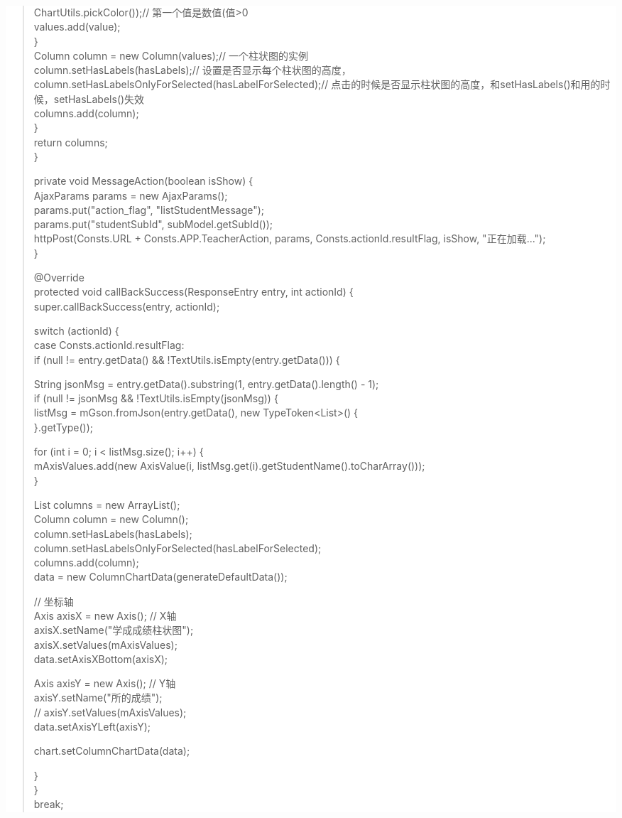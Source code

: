 > ChartUtils.pickColor());// 第一个值是数值(值>0  
>  values.add(value);  
>  }  
>  Column column = new Column(values);// 一个柱状图的实例  
>  column.setHasLabels(hasLabels);// 设置是否显示每个柱状图的高度，  
>  column.setHasLabelsOnlyForSelected(hasLabelForSelected);//
> 点击的时候是否显示柱状图的高度，和setHasLabels()和用的时候，setHasLabels()失效  
>  columns.add(column);  
>  }  
>  return columns;  
>  }
>
> private void MessageAction(boolean isShow) {  
>  AjaxParams params = new AjaxParams();  
>  params.put("action_flag", "listStudentMessage");  
>  params.put("studentSubId", subModel.getSubId());  
>  httpPost(Consts.URL + Consts.APP.TeacherAction, params,
> Consts.actionId.resultFlag, isShow, "正在加载...");  
>  }
>
>  
>  @Override  
>  protected void callBackSuccess(ResponseEntry entry, int actionId) {  
>  super.callBackSuccess(entry, actionId);
>
> switch (actionId) {  
>  case Consts.actionId.resultFlag:  
>  if (null != entry.getData() && !TextUtils.isEmpty(entry.getData())) {
>
> String jsonMsg = entry.getData().substring(1, entry.getData().length() - 1);  
>  if (null != jsonMsg && !TextUtils.isEmpty(jsonMsg)) {  
>  listMsg = mGson.fromJson(entry.getData(), new
> TypeToken<List<StudentModel>>() {  
>  }.getType());  
>  
>  for (int i = 0; i < listMsg.size(); i++) {  
>  mAxisValues.add(new AxisValue(i,
> listMsg.get(i).getStudentName().toCharArray()));  
>  }
>
> List<Column> columns = new ArrayList<Column>();  
>  Column column = new Column();  
>  column.setHasLabels(hasLabels);  
>  column.setHasLabelsOnlyForSelected(hasLabelForSelected);  
>  columns.add(column);  
>  data = new ColumnChartData(generateDefaultData());
>
> // 坐标轴  
>  Axis axisX = new Axis(); // X轴  
>  axisX.setName("学成成绩柱状图");  
>  axisX.setValues(mAxisValues);  
>  data.setAxisXBottom(axisX);
>
> Axis axisY = new Axis(); // Y轴  
>  axisY.setName("所的成绩");  
>  // axisY.setValues(mAxisValues);  
>  data.setAxisYLeft(axisY);
>
> chart.setColumnChartData(data);  
>
>
> }  
>  }  
>  break;